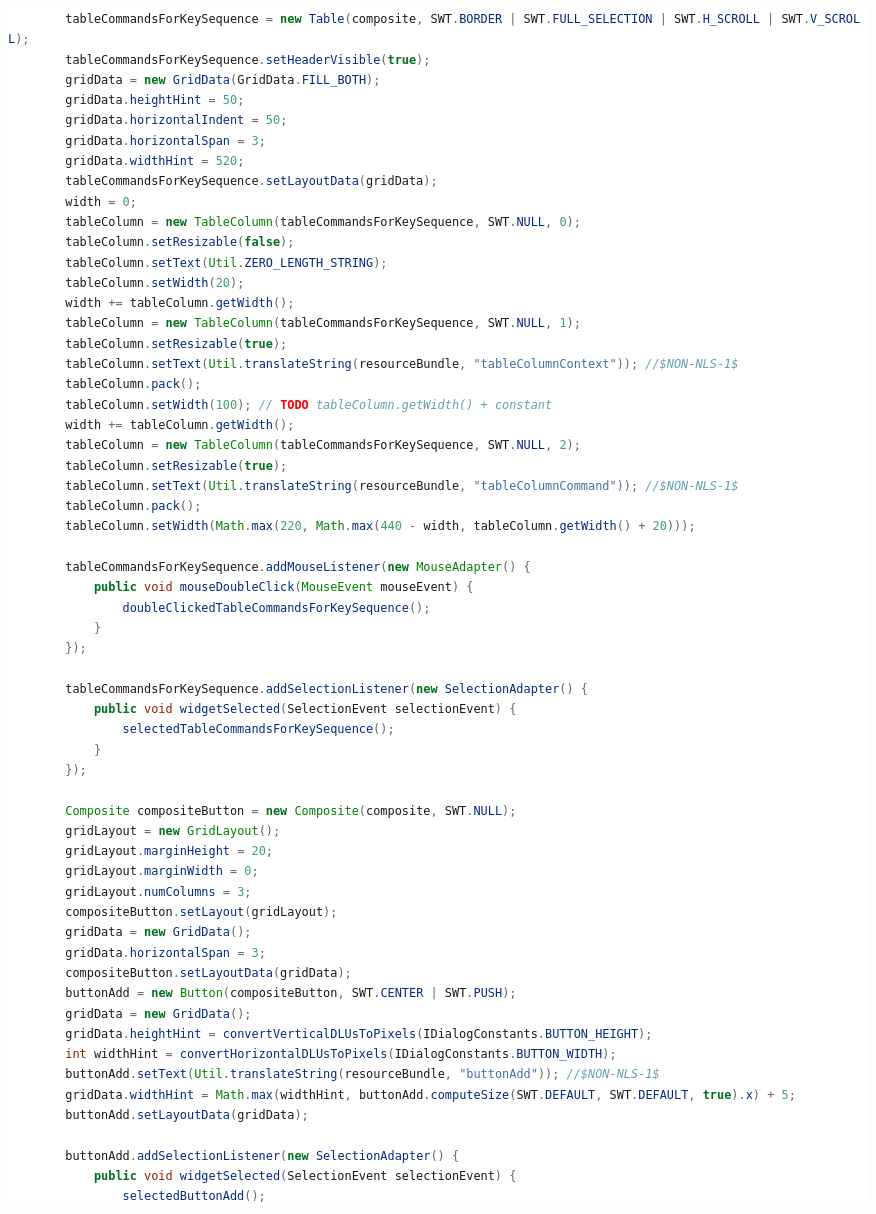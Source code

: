 ```java
		tableCommandsForKeySequence = new Table(composite, SWT.BORDER | SWT.FULL_SELECTION | SWT.H_SCROLL | SWT.V_SCROLL);
		tableCommandsForKeySequence.setHeaderVisible(true);
		gridData = new GridData(GridData.FILL_BOTH);
		gridData.heightHint = 50;
		gridData.horizontalIndent = 50;
		gridData.horizontalSpan = 3;
		gridData.widthHint = 520;
		tableCommandsForKeySequence.setLayoutData(gridData);
		width = 0;
		tableColumn = new TableColumn(tableCommandsForKeySequence, SWT.NULL, 0);
		tableColumn.setResizable(false);
		tableColumn.setText(Util.ZERO_LENGTH_STRING);
		tableColumn.setWidth(20);
		width += tableColumn.getWidth();
		tableColumn = new TableColumn(tableCommandsForKeySequence, SWT.NULL, 1);
		tableColumn.setResizable(true);
		tableColumn.setText(Util.translateString(resourceBundle, "tableColumnContext")); //$NON-NLS-1$
		tableColumn.pack();		
		tableColumn.setWidth(100); // TODO tableColumn.getWidth() + constant
		width += tableColumn.getWidth();
		tableColumn = new TableColumn(tableCommandsForKeySequence, SWT.NULL, 2);
		tableColumn.setResizable(true);
		tableColumn.setText(Util.translateString(resourceBundle, "tableColumnCommand")); //$NON-NLS-1$
		tableColumn.pack();
		tableColumn.setWidth(Math.max(220, Math.max(440 - width, tableColumn.getWidth() + 20)));		

		tableCommandsForKeySequence.addMouseListener(new MouseAdapter() {
			public void mouseDoubleClick(MouseEvent mouseEvent) {
				doubleClickedTableCommandsForKeySequence();	
			}			
		});		

		tableCommandsForKeySequence.addSelectionListener(new SelectionAdapter() {
			public void widgetSelected(SelectionEvent selectionEvent) {			
				selectedTableCommandsForKeySequence();
			}	
		});

		Composite compositeButton = new Composite(composite, SWT.NULL);
		gridLayout = new GridLayout();
		gridLayout.marginHeight = 20;
		gridLayout.marginWidth = 0;		
		gridLayout.numColumns = 3;
		compositeButton.setLayout(gridLayout);
		gridData = new GridData();
		gridData.horizontalSpan = 3;
		compositeButton.setLayoutData(gridData);
		buttonAdd = new Button(compositeButton, SWT.CENTER | SWT.PUSH);
		gridData = new GridData();
		gridData.heightHint = convertVerticalDLUsToPixels(IDialogConstants.BUTTON_HEIGHT);
		int widthHint = convertHorizontalDLUsToPixels(IDialogConstants.BUTTON_WIDTH);
		buttonAdd.setText(Util.translateString(resourceBundle, "buttonAdd")); //$NON-NLS-1$
		gridData.widthHint = Math.max(widthHint, buttonAdd.computeSize(SWT.DEFAULT, SWT.DEFAULT, true).x) + 5;
		buttonAdd.setLayoutData(gridData);		

		buttonAdd.addSelectionListener(new SelectionAdapter() {
			public void widgetSelected(SelectionEvent selectionEvent) {
				selectedButtonAdd();
```